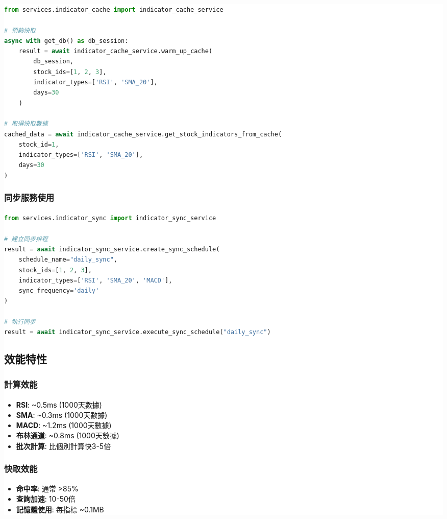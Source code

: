 ```python
from services.indicator_cache import indicator_cache_service

# 預熱快取
async with get_db() as db_session:
    result = await indicator_cache_service.warm_up_cache(
        db_session,
        stock_ids=[1, 2, 3],
        indicator_types=['RSI', 'SMA_20'],
        days=30
    )

# 取得快取數據
cached_data = await indicator_cache_service.get_stock_indicators_from_cache(
    stock_id=1,
    indicator_types=['RSI', 'SMA_20'],
    days=30
)
```

### 同步服務使用

```python
from services.indicator_sync import indicator_sync_service

# 建立同步排程
result = await indicator_sync_service.create_sync_schedule(
    schedule_name="daily_sync",
    stock_ids=[1, 2, 3],
    indicator_types=['RSI', 'SMA_20', 'MACD'],
    sync_frequency='daily'
)

# 執行同步
result = await indicator_sync_service.execute_sync_schedule("daily_sync")
```

## 效能特性

### 計算效能
- **RSI**: ~0.5ms (1000天數據)
- **SMA**: ~0.3ms (1000天數據)  
- **MACD**: ~1.2ms (1000天數據)
- **布林通道**: ~0.8ms (1000天數據)
- **批次計算**: 比個別計算快3-5倍

### 快取效能
- **命中率**: 通常 >85%
- **查詢加速**: 10-50倍
- **記憶體使用**: 每指標 ~0.1MB
